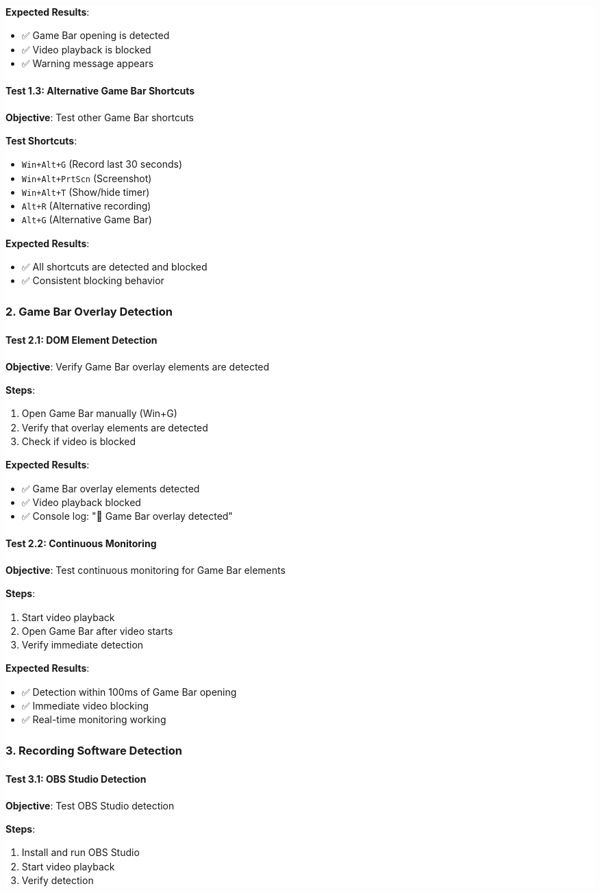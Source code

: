 **Expected Results**:
- ✅ Game Bar opening is detected
- ✅ Video playback is blocked
- ✅ Warning message appears

#### Test 1.3: Alternative Game Bar Shortcuts
**Objective**: Test other Game Bar shortcuts

**Test Shortcuts**:
- `Win+Alt+G` (Record last 30 seconds)
- `Win+Alt+PrtScn` (Screenshot)
- `Win+Alt+T` (Show/hide timer)
- `Alt+R` (Alternative recording)
- `Alt+G` (Alternative Game Bar)

**Expected Results**:
- ✅ All shortcuts are detected and blocked
- ✅ Consistent blocking behavior

### 2. Game Bar Overlay Detection

#### Test 2.1: DOM Element Detection
**Objective**: Verify Game Bar overlay elements are detected

**Steps**:
1. Open Game Bar manually (Win+G)
2. Verify that overlay elements are detected
3. Check if video is blocked

**Expected Results**:
- ✅ Game Bar overlay elements detected
- ✅ Video playback blocked
- ✅ Console log: "🚨 Game Bar overlay detected"

#### Test 2.2: Continuous Monitoring
**Objective**: Test continuous monitoring for Game Bar elements

**Steps**:
1. Start video playback
2. Open Game Bar after video starts
3. Verify immediate detection

**Expected Results**:
- ✅ Detection within 100ms of Game Bar opening
- ✅ Immediate video blocking
- ✅ Real-time monitoring working

### 3. Recording Software Detection

#### Test 3.1: OBS Studio Detection
**Objective**: Test OBS Studio detection

**Steps**:
1. Install and run OBS Studio
2. Start video playback
3. Verify detection
